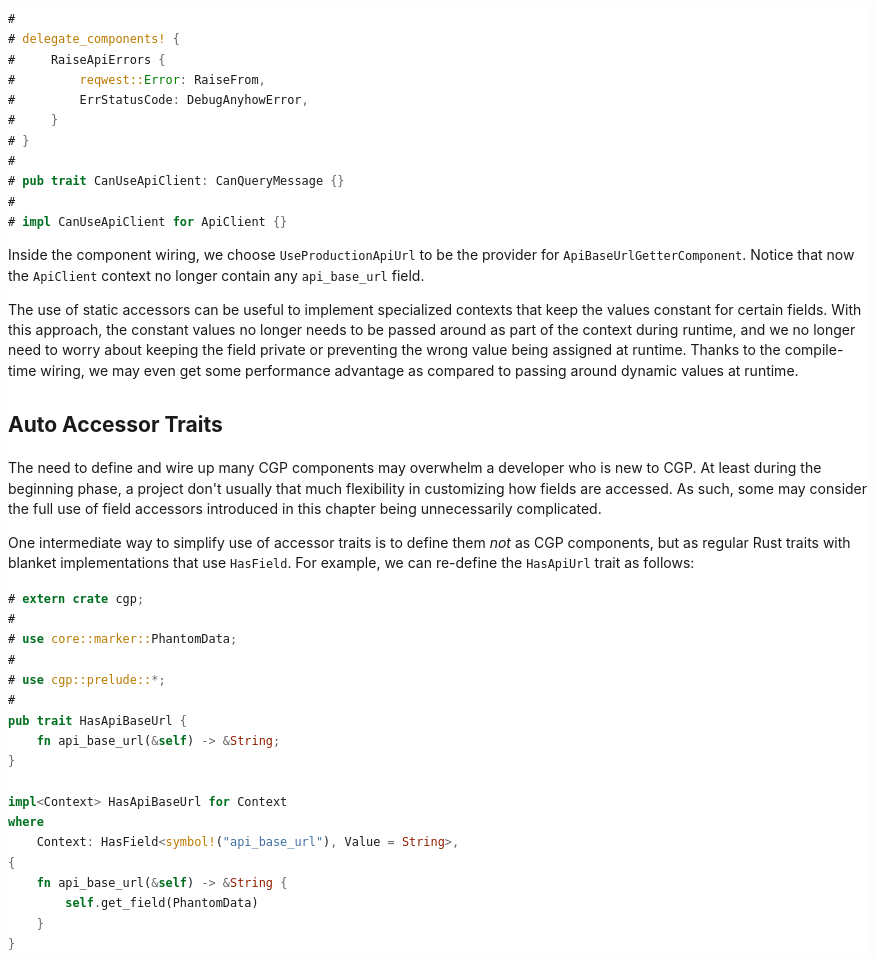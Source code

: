 ```rust
#
# delegate_components! {
#     RaiseApiErrors {
#         reqwest::Error: RaiseFrom,
#         ErrStatusCode: DebugAnyhowError,
#     }
# }
#
# pub trait CanUseApiClient: CanQueryMessage {}
#
# impl CanUseApiClient for ApiClient {}
```

Inside the component wiring, we choose `UseProductionApiUrl` to be the provider
for `ApiBaseUrlGetterComponent`.
Notice that now the `ApiClient` context no longer contain any `api_base_url` field.

The use of static accessors can be useful to implement specialized contexts
that keep the values constant for certain fields.
With this approach, the constant values no longer needs to be passed around
as part of the context during runtime, and we no longer need to worry
about keeping the field private or preventing the wrong value being assigned
at runtime.
Thanks to the compile-time wiring, we may even get some performance advantage
as compared to passing around dynamic values at runtime.

## Auto Accessor Traits

The need to define and wire up many CGP components may overwhelm a developer who
is new to CGP.
At least during the beginning phase, a project don't usually that much flexibility
in customizing how fields are accessed.
As such, some may consider the full use of field accessors introduced in this chapter
being unnecessarily complicated.

One intermediate way to simplify use of accessor traits is to define them _not_
as CGP components, but as regular Rust traits with blanket implementations that
use `HasField`. For example, we can re-define the `HasApiUrl` trait as follows:

```rust
# extern crate cgp;
#
# use core::marker::PhantomData;
#
# use cgp::prelude::*;
#
pub trait HasApiBaseUrl {
    fn api_base_url(&self) -> &String;
}

impl<Context> HasApiBaseUrl for Context
where
    Context: HasField<symbol!("api_base_url"), Value = String>,
{
    fn api_base_url(&self) -> &String {
        self.get_field(PhantomData)
    }
}
```
